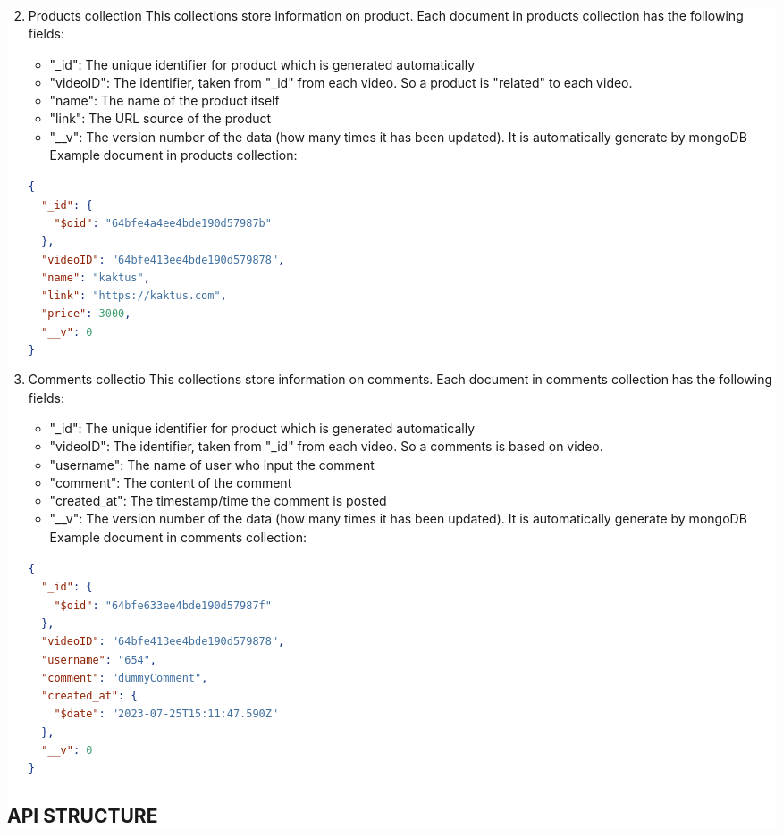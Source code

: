 2. Products collection
   This collections store information on product. Each document in products collection has the following fields:

   - "\_id": The unique identifier for product which is generated automatically
   - "videoID": The identifier, taken from "\_id" from each video. So a product is "related" to each video.
   - "name": The name of the product itself
   - "link": The URL source of the product
   - "\_\_v": The version number of the data (how many times it has been updated). It is automatically generate by mongoDB
     Example document in products collection:

   ```json
   {
     "_id": {
       "$oid": "64bfe4a4ee4bde190d57987b"
     },
     "videoID": "64bfe413ee4bde190d579878",
     "name": "kaktus",
     "link": "https://kaktus.com",
     "price": 3000,
     "__v": 0
   }
   ```

3. Comments collectio
   This collections store information on comments. Each document in comments collection has the following fields:

   - "\_id": The unique identifier for product which is generated automatically
   - "videoID": The identifier, taken from "\_id" from each video. So a comments is based on video.
   - "username": The name of user who input the comment
   - "comment": The content of the comment
   - "created_at": The timestamp/time the comment is posted
   - "\_\_v": The version number of the data (how many times it has been updated). It is automatically generate by mongoDB
     Example document in comments collection:

   ```json
   {
     "_id": {
       "$oid": "64bfe633ee4bde190d57987f"
     },
     "videoID": "64bfe413ee4bde190d579878",
     "username": "654",
     "comment": "dummyComment",
     "created_at": {
       "$date": "2023-07-25T15:11:47.590Z"
     },
     "__v": 0
   }
   ```

## API STRUCTURE
